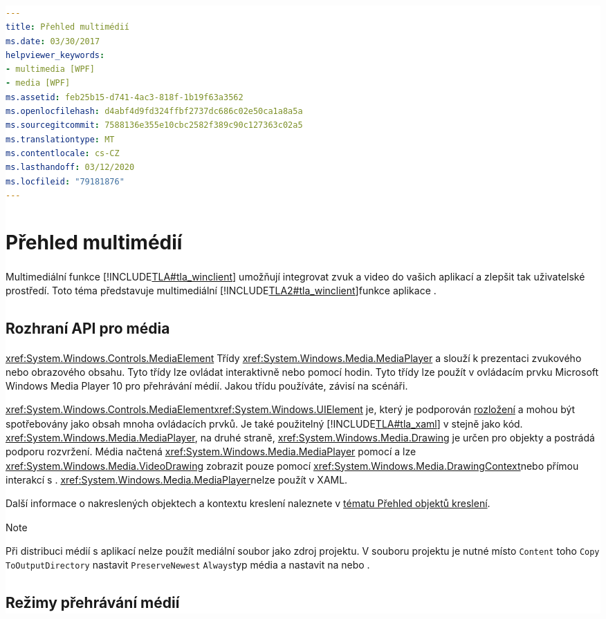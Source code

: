 ```yaml
---
title: Přehled multimédií
ms.date: 03/30/2017
helpviewer_keywords:
- multimedia [WPF]
- media [WPF]
ms.assetid: feb25b15-d741-4ac3-818f-1b19f63a3562
ms.openlocfilehash: d4abf4d9fd324ffbf2737dc686c02e50ca1a8a5a
ms.sourcegitcommit: 7588136e355e10cbc2582f389c90c127363c02a5
ms.translationtype: MT
ms.contentlocale: cs-CZ
ms.lasthandoff: 03/12/2020
ms.locfileid: "79181876"
---
```

# <a name="multimedia-overview"></a>Přehled multimédií
Multimediální funkce [!INCLUDE[TLA#tla_winclient](../../../../includes/tlasharptla-winclient-md.md)] umožňují integrovat zvuk a video do vašich aplikací a zlepšit tak uživatelské prostředí. Toto téma představuje multimediální [!INCLUDE[TLA2#tla_winclient](../../../../includes/tla2sharptla-winclient-md.md)]funkce aplikace .  

<a name="mediaapi"></a>
## <a name="media-api"></a>Rozhraní API pro média  
 <xref:System.Windows.Controls.MediaElement> Třídy <xref:System.Windows.Media.MediaPlayer> a slouží k prezentaci zvukového nebo obrazového obsahu. Tyto třídy lze ovládat interaktivně nebo pomocí hodin. Tyto třídy lze použít v ovládacím prvku Microsoft Windows Media Player 10 pro přehrávání médií. Jakou třídu používáte, závisí na scénáři.  
  
 <xref:System.Windows.Controls.MediaElement><xref:System.Windows.UIElement> je, který je podporován [rozložení](../advanced/layout.md) a mohou být spotřebovány jako obsah mnoha ovládacích prvků. Je také použitelný [!INCLUDE[TLA#tla_xaml](../../../../includes/tlasharptla-xaml-md.md)] v stejně jako kód. <xref:System.Windows.Media.MediaPlayer>, na druhé straně, <xref:System.Windows.Media.Drawing> je určen pro objekty a postrádá podporu rozvržení. Média načtená <xref:System.Windows.Media.MediaPlayer> pomocí a lze <xref:System.Windows.Media.VideoDrawing> zobrazit pouze pomocí <xref:System.Windows.Media.DrawingContext>nebo přímou interakcí s . <xref:System.Windows.Media.MediaPlayer>nelze použít v XAML.  
  
 Další informace o nakreslených objektech a kontextu kreslení naleznete v [tématu Přehled objektů kreslení](drawing-objects-overview.md).  
  
> [!NOTE]
> Při distribuci médií s aplikací nelze použít mediální soubor jako zdroj projektu. V souboru projektu je nutné místo `Content` toho `CopyToOutputDirectory` nastavit `PreserveNewest` `Always`typ média a nastavit na nebo .  
  
<a name="mediaplaybackmodes"></a>
## <a name="media-playback-modes"></a>Režimy přehrávání médií  
  